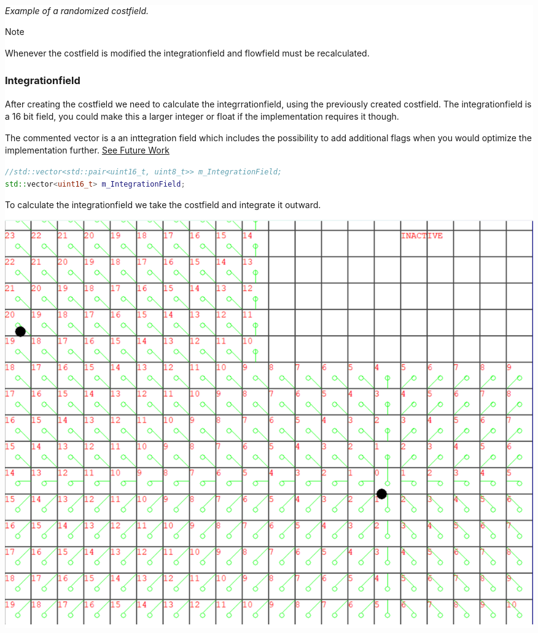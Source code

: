 *Example of a randomized costfield.*

> [!NOTE]
> Whenever the costfield is modified the integrationfield and flowfield must be recalculated.

### Integrationfield
After creating the costfield we need to calculate the integrrationfield, using the previously created costfield. The integrationfield is a 16 bit field, you could make this a larger integer or float if the implementation requires it though. 

The commented vector is a an inttegration field which includes the possibility to add additional flags when you would optimize the implementation further. [See Future Work](#Future-work")

```cpp
//std::vector<std::pair<uint16_t, uint8_t>> m_IntegrationField;
std::vector<uint16_t> m_IntegrationField;
```
To calculate the integrationfield we take the costfield and integrate it outward. 

![image](Docs/GitHubImages/IntegrationField.png)
